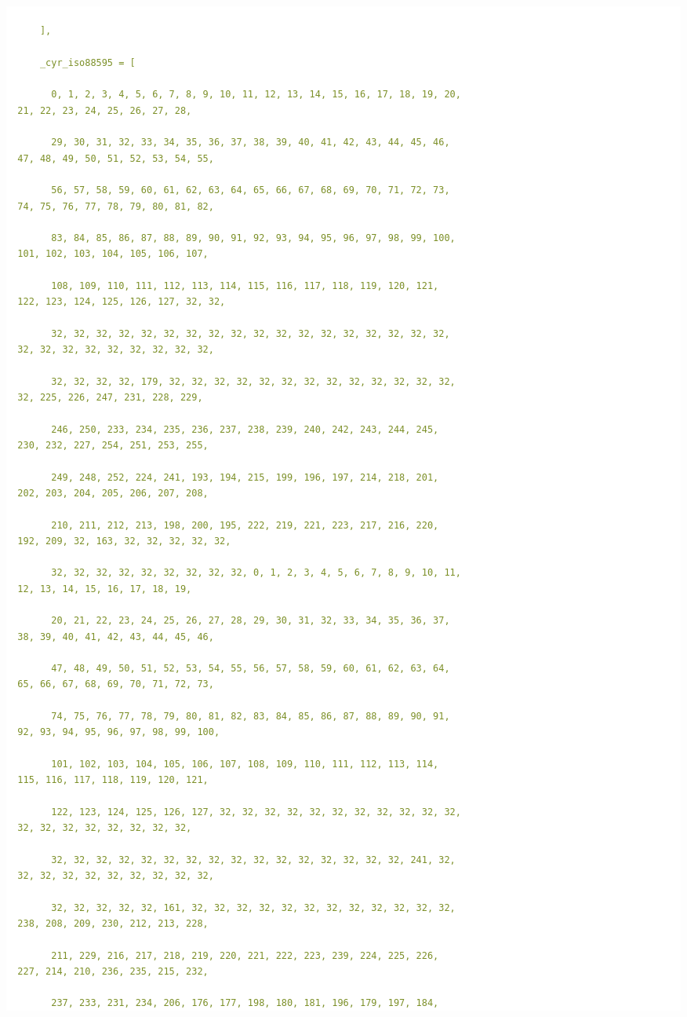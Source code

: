```yaml

      ],

      _cyr_iso88595 = [

        0, 1, 2, 3, 4, 5, 6, 7, 8, 9, 10, 11, 12, 13, 14, 15, 16, 17, 18, 19, 20,
  21, 22, 23, 24, 25, 26, 27, 28,

        29, 30, 31, 32, 33, 34, 35, 36, 37, 38, 39, 40, 41, 42, 43, 44, 45, 46,
  47, 48, 49, 50, 51, 52, 53, 54, 55,

        56, 57, 58, 59, 60, 61, 62, 63, 64, 65, 66, 67, 68, 69, 70, 71, 72, 73,
  74, 75, 76, 77, 78, 79, 80, 81, 82,

        83, 84, 85, 86, 87, 88, 89, 90, 91, 92, 93, 94, 95, 96, 97, 98, 99, 100,
  101, 102, 103, 104, 105, 106, 107,

        108, 109, 110, 111, 112, 113, 114, 115, 116, 117, 118, 119, 120, 121,
  122, 123, 124, 125, 126, 127, 32, 32,

        32, 32, 32, 32, 32, 32, 32, 32, 32, 32, 32, 32, 32, 32, 32, 32, 32, 32,
  32, 32, 32, 32, 32, 32, 32, 32, 32,

        32, 32, 32, 32, 179, 32, 32, 32, 32, 32, 32, 32, 32, 32, 32, 32, 32, 32,
  32, 225, 226, 247, 231, 228, 229,

        246, 250, 233, 234, 235, 236, 237, 238, 239, 240, 242, 243, 244, 245,
  230, 232, 227, 254, 251, 253, 255,

        249, 248, 252, 224, 241, 193, 194, 215, 199, 196, 197, 214, 218, 201,
  202, 203, 204, 205, 206, 207, 208,

        210, 211, 212, 213, 198, 200, 195, 222, 219, 221, 223, 217, 216, 220,
  192, 209, 32, 163, 32, 32, 32, 32, 32,

        32, 32, 32, 32, 32, 32, 32, 32, 32, 0, 1, 2, 3, 4, 5, 6, 7, 8, 9, 10, 11,
  12, 13, 14, 15, 16, 17, 18, 19,

        20, 21, 22, 23, 24, 25, 26, 27, 28, 29, 30, 31, 32, 33, 34, 35, 36, 37,
  38, 39, 40, 41, 42, 43, 44, 45, 46,

        47, 48, 49, 50, 51, 52, 53, 54, 55, 56, 57, 58, 59, 60, 61, 62, 63, 64,
  65, 66, 67, 68, 69, 70, 71, 72, 73,

        74, 75, 76, 77, 78, 79, 80, 81, 82, 83, 84, 85, 86, 87, 88, 89, 90, 91,
  92, 93, 94, 95, 96, 97, 98, 99, 100,

        101, 102, 103, 104, 105, 106, 107, 108, 109, 110, 111, 112, 113, 114,
  115, 116, 117, 118, 119, 120, 121,

        122, 123, 124, 125, 126, 127, 32, 32, 32, 32, 32, 32, 32, 32, 32, 32, 32,
  32, 32, 32, 32, 32, 32, 32, 32,

        32, 32, 32, 32, 32, 32, 32, 32, 32, 32, 32, 32, 32, 32, 32, 32, 241, 32,
  32, 32, 32, 32, 32, 32, 32, 32, 32,

        32, 32, 32, 32, 32, 161, 32, 32, 32, 32, 32, 32, 32, 32, 32, 32, 32, 32,
  238, 208, 209, 230, 212, 213, 228,

        211, 229, 216, 217, 218, 219, 220, 221, 222, 223, 239, 224, 225, 226,
  227, 214, 210, 236, 235, 215, 232,

        237, 233, 231, 234, 206, 176, 177, 198, 180, 181, 196, 179, 197, 184,
```